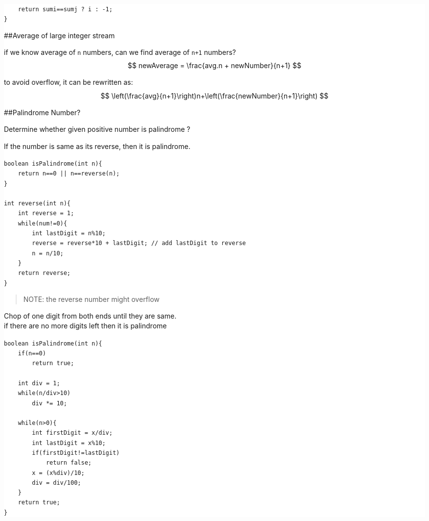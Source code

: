 ```
    return sumi==sumj ? i : -1;
}
```

##Average of large integer stream [<i class="icon-link"></i>][32]

if we know average of `n` numbers, can we find average of `n+1` numbers?
$$
newAverage = \frac{avg.n + newNumber}{n+1}
$$

to avoid overflow, it can be rewritten as:
$$
\left(\frac{avg}{n+1}\right)n+\left(\frac{newNumber}{n+1}\right)
$$

##Palindrome Number? [<i class="icon-link"></i>][33]

Determine whether given positive number is palindrome ?

If the number is same as its reverse, then it is palindrome.
```
boolean isPalindrome(int n){
    return n==0 || n==reverse(n);
}

int reverse(int n){
    int reverse = 1;
    while(num!=0){
        int lastDigit = n%10;
        reverse = reverse*10 + lastDigit; // add lastDigit to reverse
        n = n/10;
    }
    return reverse;
}
```

>NOTE: the reverse number might overflow 

Chop of one digit from both ends until they are same.  
if there are no more digits left then it is palindrome
```
boolean isPalindrome(int n){
    if(n==0)
        return true;

    int div = 1;
    while(n/div>10)
        div *= 10;

    while(n>0){
        int firstDigit = x/div;
        int lastDigit = x%10;
        if(firstDigit!=lastDigit)
            return false;
        x = (x%div)/10;
        div = div/100;
    }
    return true;
}
```


  [1]: http://www.geeksforgeeks.org/merge-k-sorted-arrays/
  [2]: http://www.geeksforgeeks.org/nearly-sorted-algorithm/
  [3]: http://www.ardendertat.com/2011/11/03/programming-interview-questions-13-median-of-integer-stream/
  [4]: http://www.geeksforgeeks.org/median-of-two-sorted-arrays/
  [5]: http://ideone.com/FtqjM
  [6]: http://leetcode.com/2011/03/median-of-two-sorted-arrays.html
  [7]: http://www.geeksforgeeks.org/median-of-two-sorted-arrays/
  [8]: http://www2.myoops.org/course_material/mit/NR/rdonlyres/Electrical-Engineering-and-Computer-Science/6-046JFall-2005/30C68118-E436-4FE3-8C79-6BAFBB07D935/0/ps9sol.pdf
  [9]: http://www.youtube.com/watch?v=HtSuA80QTyo&list=SPUl4u3cNGP61Oq3tWYp6V_F-5jb5L2iHb
  [10]: http://courses.csail.mit.edu/6.006/fall10/lectures/lec02.pdf
  [11]: http://courses.csail.mit.edu/6.006/spring11/rec/rec02.pdf
  [12]: https://raw.github.com/santhosh-tekuri/algorithms/master/images/FindPeak01.png
  [13]: https://raw.github.com/santhosh-tekuri/algorithms/master/images/FindPeak02.png
  [14]: https://raw.github.com/santhosh-tekuri/algorithms/master/images/FindPeak03.png
  [15]: http://people.csail.mit.edu/bdean/6.046/dp/
  [16]: http://dasgupta/chapters/6.2
  [17]: http://people.csail.mit.edu/bdean/6.046/dp/
  [18]: http://people.csail.mit.edu/bdean/6.046/dp/
  [19]: http://www.geeksforgeeks.org/maximum-product-subarray/
  [20]: http://www.geeksforgeeks.org/maximum-sum-such-that-no-two-elements-are-adjacent/
  [21]: http://cormen/exercises/15-3
  [22]: http://web.eecs.umich.edu/~martinjs/math416/soln15-16.pdf
  [23]: http://dasgupta/chapters/6.4
  [24]: http://www.ardendertat.com/2011/10/18/programming-interview-questions-9-convert-array/
  [25]: http://www.geeksforgeeks.org/archives/22238
  [26]: http://en.wikipedia.org/wiki/Magic_square
  [27]: http://en.wikipedia.org/wiki/Magic_constant
  [28]: http://www.geeksforgeeks.org/write-a-c-program-that-given-a-set-a-of-n-numbers-and-another-number-x-determines-whether-or-not-there-exist-two-elements-in-s-whose-sum-is-exactly-x/
  [29]: http://www.geeksforgeeks.org/find-a-pair-with-the-given-difference/
  [30]: http://www.geeksforgeeks.org/two-elements-whose-sum-is-closest-to-zero/
  [31]: http://www.geeksforgeeks.org/equilibrium-index-of-an-array/
  [32]: http://www.careercup.com/question?id=13876739
  [33]: http://www.leetcode.com/2012/01/palindrome-number.html
  [34]: http://cormen/chapters/9.1
  [35]: http://cormen/exercises/9.1-1
  [36]: http://www.csee.wvu.edu/~ksmani/courses/fa01/random/lecnotes/lecture5.pdf
  [37]: http://www.geeksforgeeks.org/minimum-length-unsorted-subarray-sorting-which-makes-the-complete-array-sorted/
  [38]: http://www.geeksforgeeks.org/merging-intervals/
  [39]: http://www.geeksforgeeks.org/find-the-largest-number-multiple-of-3/
  [40]: http://www.geeksforgeeks.org/find-the-largest-multiple-of-2-3-and-5/
  [41]: http://www.geeksforgeeks.org/maximum-length-bitonic-subarray/
  [42]: http://www.geeksforgeeks.org/majority-element/